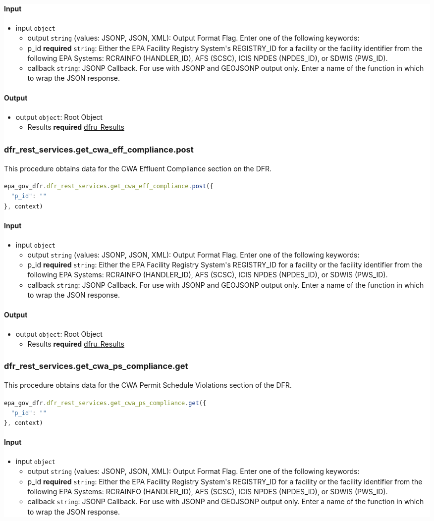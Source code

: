 #### Input
* input `object`
  * output `string` (values: JSONP, JSON, XML): Output Format Flag.  Enter one of the following keywords:
  * p_id **required** `string`: Either the EPA Facility Registry System's REGISTRY_ID for a facility or the facility identifier from the following EPA Systems: RCRAINFO (HANDLER_ID), AFS (SCSC), ICIS NPDES (NPDES_ID), or SDWIS (PWS_ID).
  * callback `string`: JSONP Callback.  For use with JSONP and GEOJSONP output only.  Enter a name of the function in which to wrap the JSON response.

#### Output
* output `object`: Root Object
  * Results **required** [dfru_Results](#dfru_results)

### dfr_rest_services.get_cwa_eff_compliance.post
This procedure obtains data for the CWA Effluent Compliance section on the DFR.  


```js
epa_gov_dfr.dfr_rest_services.get_cwa_eff_compliance.post({
  "p_id": ""
}, context)
```

#### Input
* input `object`
  * output `string` (values: JSONP, JSON, XML): Output Format Flag.  Enter one of the following keywords:
  * p_id **required** `string`: Either the EPA Facility Registry System's REGISTRY_ID for a facility or the facility identifier from the following EPA Systems: RCRAINFO (HANDLER_ID), AFS (SCSC), ICIS NPDES (NPDES_ID), or SDWIS (PWS_ID).
  * callback `string`: JSONP Callback.  For use with JSONP and GEOJSONP output only.  Enter a name of the function in which to wrap the JSON response.

#### Output
* output `object`: Root Object
  * Results **required** [dfru_Results](#dfru_results)

### dfr_rest_services.get_cwa_ps_compliance.get
This procedure obtains data for the CWA Permit Schedule Violations section of the DFR.


```js
epa_gov_dfr.dfr_rest_services.get_cwa_ps_compliance.get({
  "p_id": ""
}, context)
```

#### Input
* input `object`
  * output `string` (values: JSONP, JSON, XML): Output Format Flag.  Enter one of the following keywords:
  * p_id **required** `string`: Either the EPA Facility Registry System's REGISTRY_ID for a facility or the facility identifier from the following EPA Systems: RCRAINFO (HANDLER_ID), AFS (SCSC), ICIS NPDES (NPDES_ID), or SDWIS (PWS_ID).
  * callback `string`: JSONP Callback.  For use with JSONP and GEOJSONP output only.  Enter a name of the function in which to wrap the JSON response.
